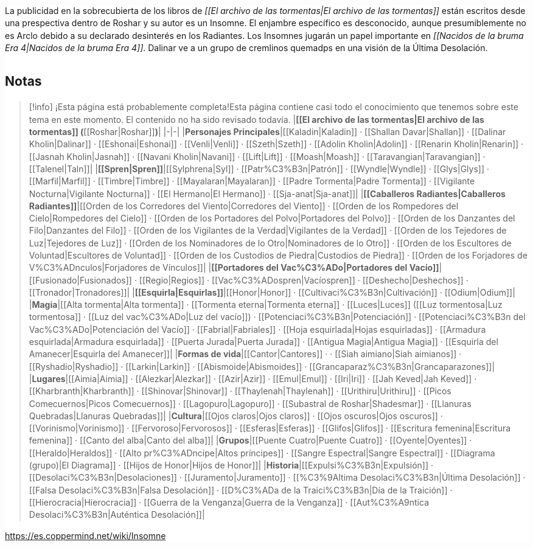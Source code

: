 La publicidad en la sobrecubierta de los libros de *[[El archivo de las tormentas\|El archivo de las tormentas]]* están escritos desde una prespectiva dentro de Roshar y su autor es un Insomne. El enjambre específico es desconocido, aunque presumiblemente no es Arclo debido a su declarado desinterés en los Radiantes.
Los Insomnes jugarán un papel importante en *[[Nacidos de la bruma Era 4\|Nacidos de la bruma Era 4]]*.
Dalinar ve a un grupo de cremlinos quemadps en una visión de la Última Desolación.
## Notas

> [!info] ¡Esta página está probablemente completa!Esta página contiene casi todo el conocimiento que tenemos sobre este tema en este momento.
El contenido no ha sido revisado todavía.
|**[[El archivo de las tormentas\|El archivo de las tormentas]] (**[[Roshar\|Roshar]]**)**|
|-|-|
|**Personajes Principales**|[[Kaladin\|Kaladin]] · [[Shallan Davar\|Shallan]] · [[Dalinar Kholin\|Dalinar]] · [[Eshonai\|Eshonai]] · [[Venli\|Venli]] · [[Szeth\|Szeth]] · [[Adolin Kholin\|Adolin]] · [[Renarin Kholin\|Renarin]] · [[Jasnah Kholin\|Jasnah]] · [[Navani Kholin\|Navani]] · [[Lift\|Lift]] · [[Moash\|Moash]] · [[Taravangian\|Taravangian]] · [[Talenel\|Taln]]|
|**[[Spren\|Spren]]**|[[Sylphrena\|Syl]] · [[Patr%C3%B3n\|Patrón]] · [[Wyndle\|Wyndle]] · [[Glys\|Glys]] · [[Marfil\|Marfil]] · [[Timbre\|Timbre]] · [[Mayalaran\|Mayalaran]] · [[Padre Tormenta\|Padre Tormenta]] · [[Vigilante Nocturna\|Vigilante Nocturna]] · [[El Hermano\|El Hermano]] · [[Sja-anat\|Sja-anat]]|
|**[[Caballeros Radiantes\|Caballeros Radiantes]]**|[[Orden de los Corredores del Viento\|Corredores del Viento]] · [[Orden de los Rompedores del Cielo\|Rompedores del Cielo]] · [[Orden de los Portadores del Polvo\|Portadores del Polvo]] · [[Orden de los Danzantes del Filo\|Danzantes del Filo]] · [[Orden de los Vigilantes de la Verdad\|Vigilantes de la Verdad]] · [[Orden de los Tejedores de Luz\|Tejedores de Luz]] · [[Orden de los Nominadores de lo Otro\|Nominadores de lo Otro]] · [[Orden de los Escultores de Voluntad\|Escultores de Voluntad]] · [[Orden de los Custodios de Piedra\|Custodios de Piedra]] · [[Orden de los Forjadores de V%C3%ADnculos\|Forjadores de Vínculos]]|
|**[[Portadores del Vac%C3%ADo\|Portadores del Vacío]]**|[[Fusionado\|Fusionados]] · [[Regio\|Regios]] · [[Vac%C3%ADospren\|Vacíospren]] · [[Deshecho\|Deshechos]] · [[Tronador\|Tronadores]]|
|**[[Esquirla\|Esquirlas]]**|[[Honor\|Honor]] · [[Cultivaci%C3%B3n\|Cultivación]] · [[Odium\|Odium]]|
|**Magia**|[[Alta tormenta\|Alta tormenta]] · [[Tormenta eterna\|Tormenta eterna]] · [[Luces\|Luces]] ([[Luz tormentosa\|Luz tormentosa]] · [[Luz del vac%C3%ADo\|Luz del vacío]]) · [[Potenciaci%C3%B3n\|Potenciación]] · [[Potenciaci%C3%B3n del Vac%C3%ADo\|Potenciación del Vacío]] · [[Fabrial\|Fabriales]] · [[Hoja esquirlada\|Hojas esquirladas]] · [[Armadura esquirlada\|Armadura esquirlada]] · [[Puerta Jurada\|Puerta Jurada]] · [[Antigua Magia\|Antigua Magia]] · [[Esquirla del Amanecer\|Esquirla del Amanecer]]|
|**Formas de vida**|[[Cantor\|Cantores]] ·  · [[Siah aimiano\|Siah aimianos]] · [[Ryshadio\|Ryshadio]] · [[Larkin\|Larkin]] · [[Abismoide\|Abismoides]] · [[Grancaparaz%C3%B3n\|Grancaparazones]]|
|**Lugares**|[[Aimia\|Aimia]] · [[Alezkar\|Alezkar]] · [[Azir\|Azir]] · [[Emul\|Emul]] · [[Iri\|Iri]] · [[Jah Keved\|Jah Keved]] · [[Kharbranth\|Kharbranth]] · [[Shinovar\|Shinovar]] · [[Thaylenah\|Thaylenah]] · [[Urithiru\|Urithiru]] · [[Picos Comecuernos\|Picos Comecuernos]] · [[Lagopuro\|Lagopuro]] · [[Subastral de Roshar\|Shadesmar]] · [[Llanuras Quebradas\|Llanuras Quebradas]]|
|**Cultura**|[[Ojos claros\|Ojos claros]] · [[Ojos oscuros\|Ojos oscuros]] · [[Vorinismo\|Vorinismo]] · [[Fervoroso\|Fervorosos]] · [[Esferas\|Esferas]] · [[Glifos\|Glifos]] · [[Escritura femenina\|Escritura femenina]] · [[Canto del alba\|Canto del alba]]|
|**Grupos**|[[Puente Cuatro\|Puente Cuatro]] · [[Oyente\|Oyentes]] · [[Heraldo\|Heraldos]] · [[Alto pr%C3%ADncipe\|Altos príncipes]] · [[Sangre Espectral\|Sangre Espectral]] · [[Diagrama (grupo)\|El Diagrama]] · [[Hijos de Honor\|Hijos de Honor]]|
|**Historia**|[[Expulsi%C3%B3n\|Expulsión]] · [[Desolaci%C3%B3n\|Desolaciones]] · [[Juramento\|Juramento]] · [[%C3%9Altima Desolaci%C3%B3n\|Última Desolación]] · [[Falsa Desolaci%C3%B3n\|Falsa Desolación]] · [[D%C3%ADa de la Traici%C3%B3n\|Día de la Traición]] · [[Hierocracia\|Hierocracia]] · [[Guerra de la Venganza\|Guerra de la Venganza]] · [[Aut%C3%A9ntica Desolaci%C3%B3n\|Auténtica Desolación]]|



https://es.coppermind.net/wiki/Insomne